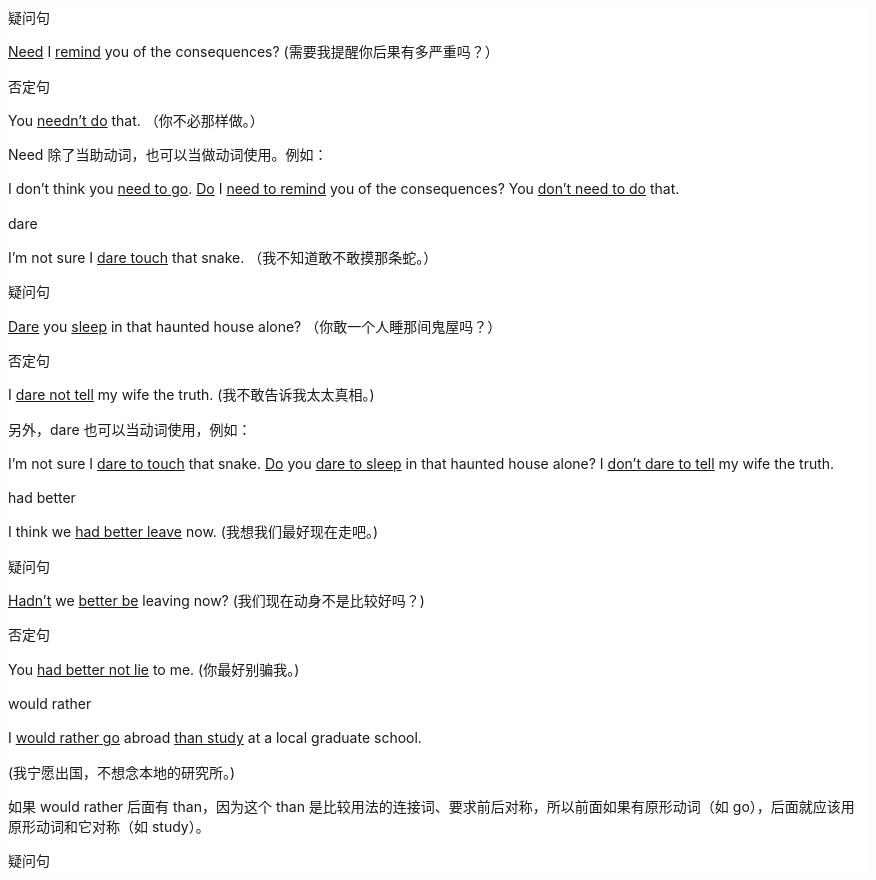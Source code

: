 疑问句

<u>Need</u> I <u>remind</u> you of the consequences?
(需要我提醒你后果有多严重吗？）

否定句

You <u>needn’t do</u> that.
（你不必那样做。）

Need 除了当助动词，也可以当做动词使用。例如：

I don’t think you <u>need to go</u>.
<u>Do</u> I <u>need to remind</u> you of the consequences?
You <u>don’t need to do</u> that.

dare

I’m not sure I <u>dare touch</u> that snake.
（我不知道敢不敢摸那条蛇。）

疑问句

<u>Dare</u> you <u>sleep</u> in that haunted house alone?
（你敢一个人睡那间鬼屋吗？）

否定句

I <u>dare not tell</u> my wife the truth.
(我不敢告诉我太太真相。)

另外，dare 也可以当动词使用，例如：

I’m not sure I <u>dare to touch</u> that snake.
<u>Do</u> you <u>dare to sleep</u> in that haunted house alone?
I <u>don’t dare to tell</u> my wife the truth.

had better

I think we <u>had better leave</u> now.
(我想我们最好现在走吧。)

疑问句

<u>Hadn’t</u> we <u>better be</u> leaving now?
(我们现在动身不是比较好吗？)

否定句

You <u>had better not lie</u> to me.
(你最好别骗我。)

would rather

I <u>would rather go</u> abroad <u>than study</u> at a local graduate school.

(我宁愿出国，不想念本地的研究所。)

如果 would rather 后面有 than，因为这个 than 是比较用法的连接词、要求前后对称，所以前面如果有原形动词（如 go），后面就应该用原形动词和它对称（如 study）。

疑问句
